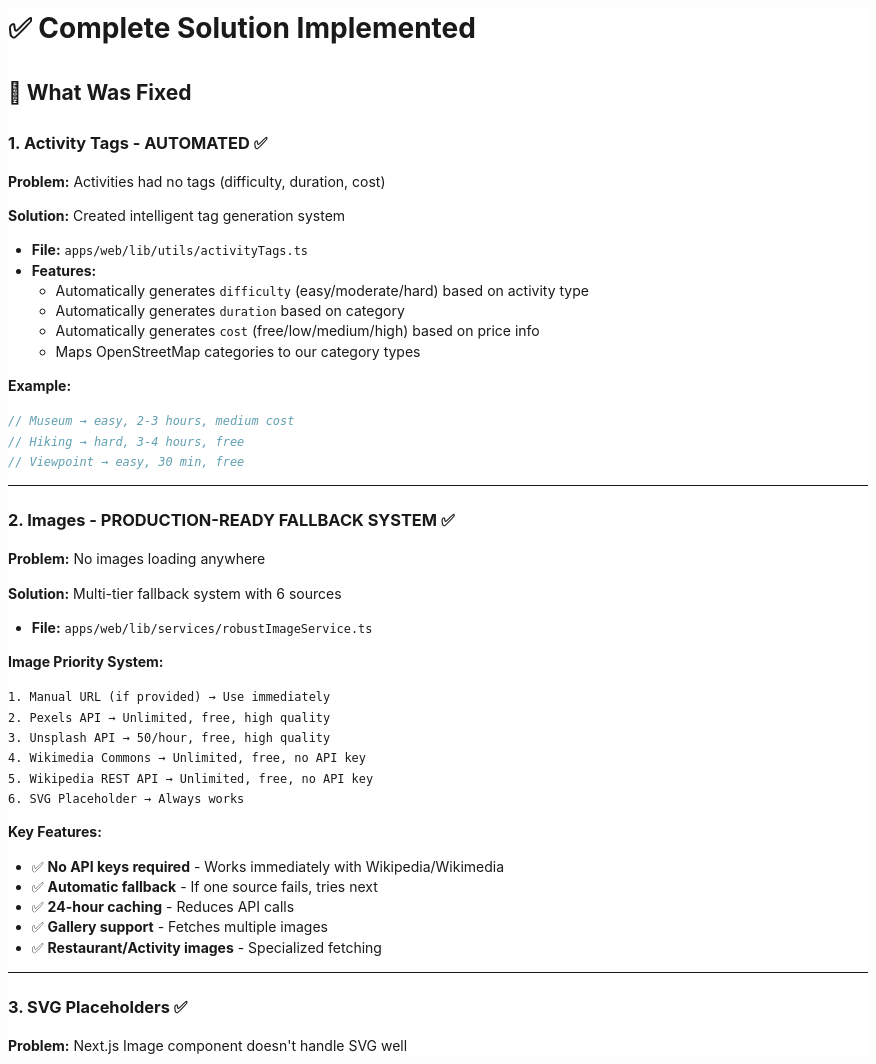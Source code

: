 # ✅ Complete Solution Implemented

## 🎯 What Was Fixed

### **1. Activity Tags - AUTOMATED** ✅
**Problem:** Activities had no tags (difficulty, duration, cost)

**Solution:** Created intelligent tag generation system
- **File:** `apps/web/lib/utils/activityTags.ts`
- **Features:**
  - Automatically generates `difficulty` (easy/moderate/hard) based on activity type
  - Automatically generates `duration` based on category
  - Automatically generates `cost` (free/low/medium/high) based on price info
  - Maps OpenStreetMap categories to our category types

**Example:**
```typescript
// Museum → easy, 2-3 hours, medium cost
// Hiking → hard, 3-4 hours, free
// Viewpoint → easy, 30 min, free
```

---

### **2. Images - PRODUCTION-READY FALLBACK SYSTEM** ✅
**Problem:** No images loading anywhere

**Solution:** Multi-tier fallback system with 6 sources
- **File:** `apps/web/lib/services/robustImageService.ts`

**Image Priority System:**
```
1. Manual URL (if provided) → Use immediately
2. Pexels API → Unlimited, free, high quality
3. Unsplash API → 50/hour, free, high quality
4. Wikimedia Commons → Unlimited, free, no API key
5. Wikipedia REST API → Unlimited, free, no API key
6. SVG Placeholder → Always works
```

**Key Features:**
- ✅ **No API keys required** - Works immediately with Wikipedia/Wikimedia
- ✅ **Automatic fallback** - If one source fails, tries next
- ✅ **24-hour caching** - Reduces API calls
- ✅ **Gallery support** - Fetches multiple images
- ✅ **Restaurant/Activity images** - Specialized fetching

---

### **3. SVG Placeholders** ✅
**Problem:** Next.js Image component doesn't handle SVG well
